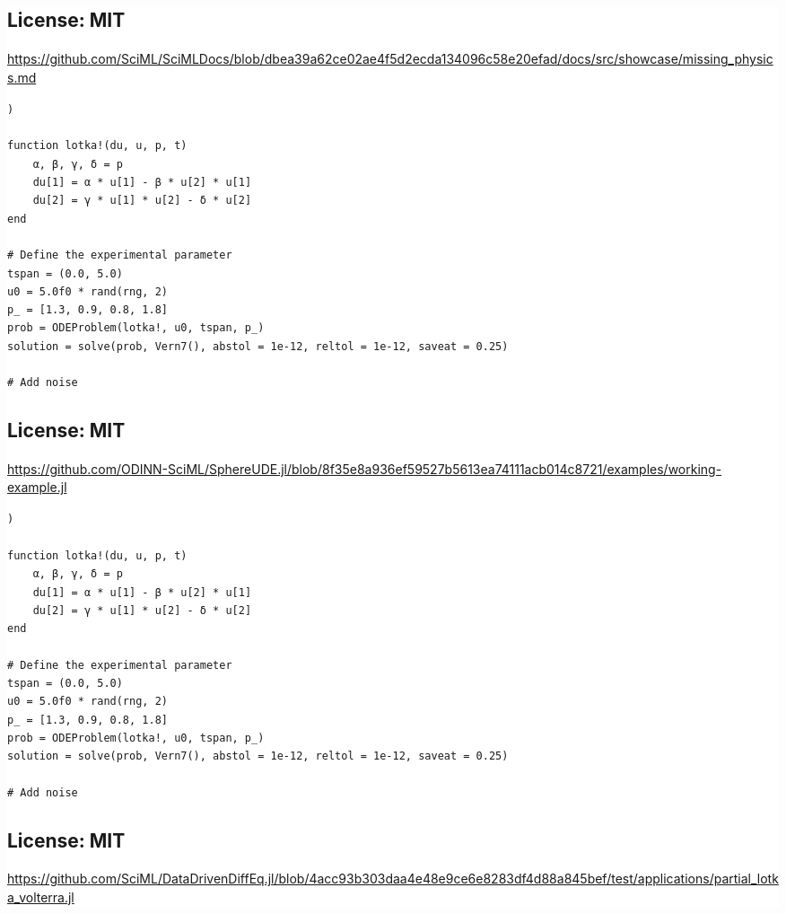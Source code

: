 
## License: MIT
https://github.com/SciML/SciMLDocs/blob/dbea39a62ce02ae4f5d2ecda134096c58e20efad/docs/src/showcase/missing_physics.md

```
)

function lotka!(du, u, p, t)
    α, β, γ, δ = p
    du[1] = α * u[1] - β * u[2] * u[1]
    du[2] = γ * u[1] * u[2] - δ * u[2]
end

# Define the experimental parameter
tspan = (0.0, 5.0)
u0 = 5.0f0 * rand(rng, 2)
p_ = [1.3, 0.9, 0.8, 1.8]
prob = ODEProblem(lotka!, u0, tspan, p_)
solution = solve(prob, Vern7(), abstol = 1e-12, reltol = 1e-12, saveat = 0.25)

# Add noise
```


## License: MIT
https://github.com/ODINN-SciML/SphereUDE.jl/blob/8f35e8a936ef59527b5613ea74111acb014c8721/examples/working-example.jl

```
)

function lotka!(du, u, p, t)
    α, β, γ, δ = p
    du[1] = α * u[1] - β * u[2] * u[1]
    du[2] = γ * u[1] * u[2] - δ * u[2]
end

# Define the experimental parameter
tspan = (0.0, 5.0)
u0 = 5.0f0 * rand(rng, 2)
p_ = [1.3, 0.9, 0.8, 1.8]
prob = ODEProblem(lotka!, u0, tspan, p_)
solution = solve(prob, Vern7(), abstol = 1e-12, reltol = 1e-12, saveat = 0.25)

# Add noise
```


## License: MIT
https://github.com/SciML/DataDrivenDiffEq.jl/blob/4acc93b303daa4e48e9ce6e8283df4d88a845bef/test/applications/partial_lotka_volterra.jl
